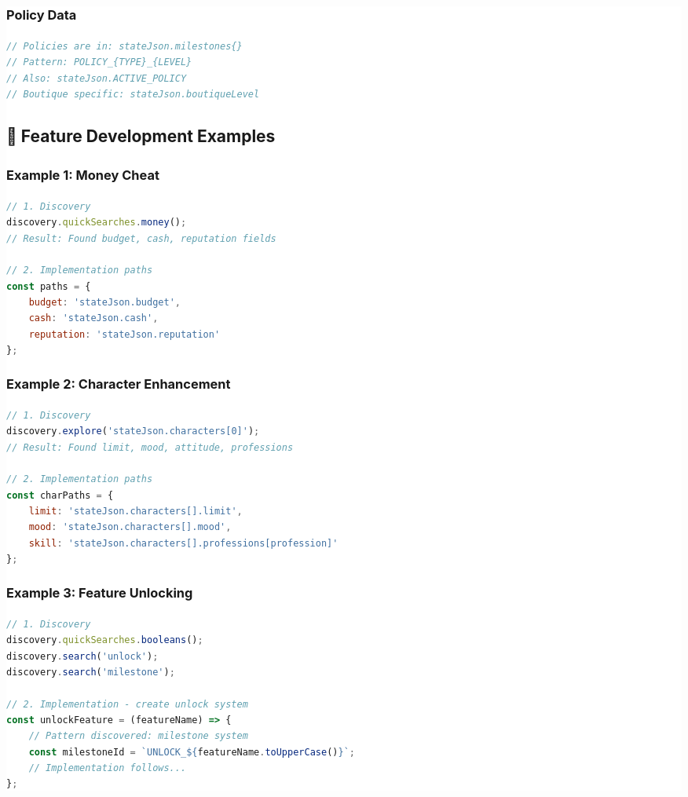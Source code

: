 ### **Policy Data**
```javascript
// Policies are in: stateJson.milestones{}
// Pattern: POLICY_{TYPE}_{LEVEL}
// Also: stateJson.ACTIVE_POLICY
// Boutique specific: stateJson.boutiqueLevel
```

## 🎯 Feature Development Examples

### **Example 1: Money Cheat**
```javascript
// 1. Discovery
discovery.quickSearches.money();
// Result: Found budget, cash, reputation fields

// 2. Implementation paths
const paths = {
    budget: 'stateJson.budget',
    cash: 'stateJson.cash',
    reputation: 'stateJson.reputation'
};
```

### **Example 2: Character Enhancement**
```javascript
// 1. Discovery
discovery.explore('stateJson.characters[0]');
// Result: Found limit, mood, attitude, professions

// 2. Implementation paths
const charPaths = {
    limit: 'stateJson.characters[].limit',
    mood: 'stateJson.characters[].mood',
    skill: 'stateJson.characters[].professions[profession]'
};
```

### **Example 3: Feature Unlocking**
```javascript
// 1. Discovery
discovery.quickSearches.booleans();
discovery.search('unlock');
discovery.search('milestone');

// 2. Implementation - create unlock system
const unlockFeature = (featureName) => {
    // Pattern discovered: milestone system
    const milestoneId = `UNLOCK_${featureName.toUpperCase()}`;
    // Implementation follows...
};
```
